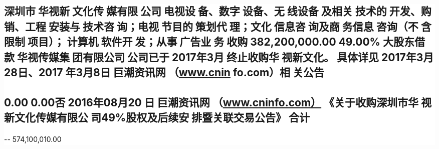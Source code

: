 深圳市
华视新
文化传
媒有限
公司
电视设
备、数字
设备、无
线设备
及相关
技术的
开发、购
销、工程
安装与
技术咨
询；电视
节目的
策划代
理；文化
信息咨
询及商
务信息
咨询（不
含限制
项目）；
计算机
软件开
发；从事
广告业
务
收购
382,200,000.00
49.00%
大股东借
款
华视传媒集
团有限公司
公司已于
2017年3月
终止收购华
视新文化。
具体详见
2017年3月
28日、2017
年3月8日
巨潮资讯网
（www.cnin
fo.com）相
关公告
-
0.00
0.00否
2016年08月20
日
巨潮资讯网
（www.cninfo.com）
《关于收购深圳市华
视新文化传媒有限公
司49%股权及后续安
排暨关联交易公告》
合计
--
--
574,100,010.00